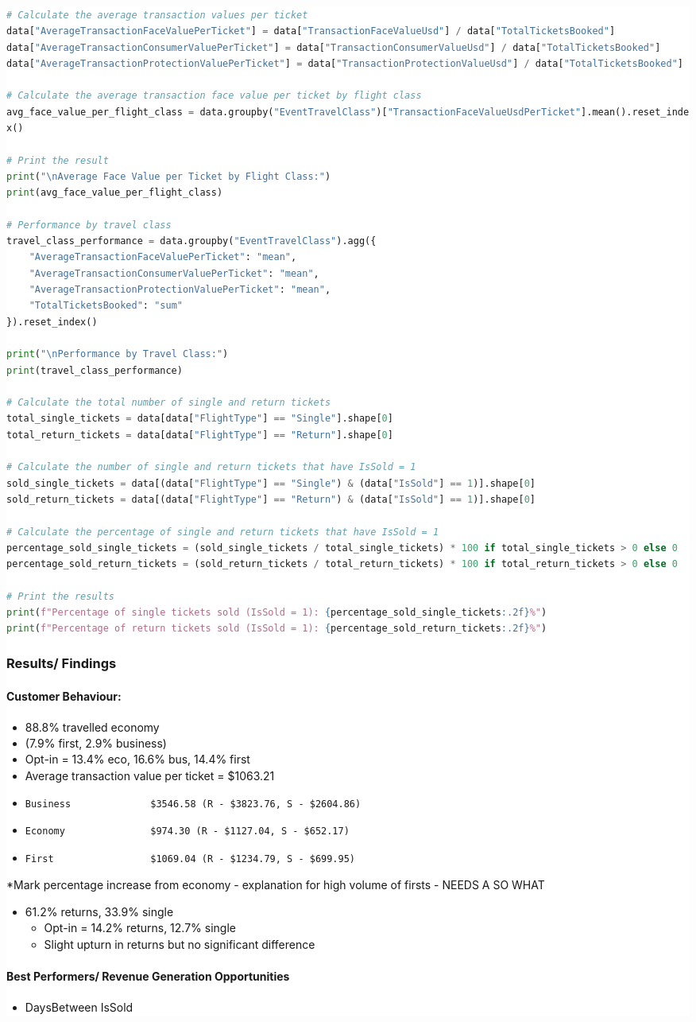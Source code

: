 ```Python
# Calculate the average transaction values per ticket
data["AverageTransactionFaceValuePerTicket"] = data["TransactionFaceValueUsd"] / data["TotalTicketsBooked"]
data["AverageTransactionConsumerValuePerTicket"] = data["TransactionConsumerValueUsd"] / data["TotalTicketsBooked"]
data["AverageTransactionProtectionValuePerTicket"] = data["TransactionProtectionValueUsd"] / data["TotalTicketsBooked"]

# Calculate the average transaction face value per ticket by flight class
avg_face_value_per_flight_class = data.groupby("EventTravelClass")["TransactionFaceValueUsdPerTicket"].mean().reset_index()

# Print the result
print("\nAverage Face Value per Ticket by Flight Class:")
print(avg_face_value_per_flight_class)

# Performance by travel class
travel_class_performance = data.groupby("EventTravelClass").agg({
    "AverageTransactionFaceValuePerTicket": "mean",
    "AverageTransactionConsumerValuePerTicket": "mean",
    "AverageTransactionProtectionValuePerTicket": "mean",
    "TotalTicketsBooked": "sum"
}).reset_index()

print("\nPerformance by Travel Class:")
print(travel_class_performance)

# Calculate the total number of single and return tickets
total_single_tickets = data[data["FlightType"] == "Single"].shape[0]
total_return_tickets = data[data["FlightType"] == "Return"].shape[0]

# Calculate the number of single and return tickets that have IsSold = 1
sold_single_tickets = data[(data["FlightType"] == "Single") & (data["IsSold"] == 1)].shape[0]
sold_return_tickets = data[(data["FlightType"] == "Return") & (data["IsSold"] == 1)].shape[0]

# Calculate the percentage of single and return tickets that have IsSold = 1
percentage_sold_single_tickets = (sold_single_tickets / total_single_tickets) * 100 if total_single_tickets > 0 else 0
percentage_sold_return_tickets = (sold_return_tickets / total_return_tickets) * 100 if total_return_tickets > 0 else 0

# Print the results
print(f"Percentage of single tickets sold (IsSold = 1): {percentage_sold_single_tickets:.2f}%")
print(f"Percentage of return tickets sold (IsSold = 1): {percentage_sold_return_tickets:.2f}%")
```

### Results/ Findings

#### Customer Behaviour:
- 88.8% travelled economy
 - (7.9% first, 2.9% business)
 - Opt-in = 13.4% eco, 16.6% bus, 14.4% first
- Average transaction value per ticket = $1063.21
 -     Business              $3546.58 (R - $3823.76, S - $2604.86)
 -     Economy               $974.30 (R - $1127.04, S - $652.17)
 -     First                 $1069.04 (R - $1234.79, S - $699.95)
*Mark percentage increase from economy - explanation for high volume of firsts - NEEDS A SO WHAT
- 61.2% returns, 33.9% single
  - Opt-in = 14.2% returns, 12.7% single
  - Slight upturn in returns but no significant difference
#### Best Performers/ Revenue Generation Opportunities
- DaysBetween  IsSold